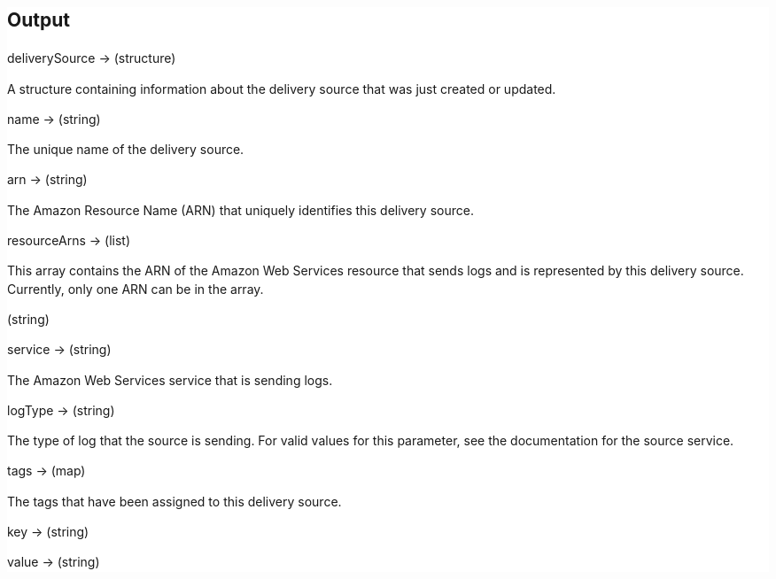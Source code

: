 ## Output

deliverySource -> (structure)

A structure containing information about the delivery source that was just created or updated.

name -> (string)

The unique name of the delivery source.

arn -> (string)

The Amazon Resource Name (ARN) that uniquely identifies this delivery source.

resourceArns -> (list)

This array contains the ARN of the Amazon Web Services resource that sends logs and is represented by this delivery source. Currently, only one ARN can be in the array.

(string)

service -> (string)

The Amazon Web Services service that is sending logs.

logType -> (string)

The type of log that the source is sending. For valid values for this parameter, see the documentation for the source service.

tags -> (map)

The tags that have been assigned to this delivery source.

key -> (string)

value -> (string)